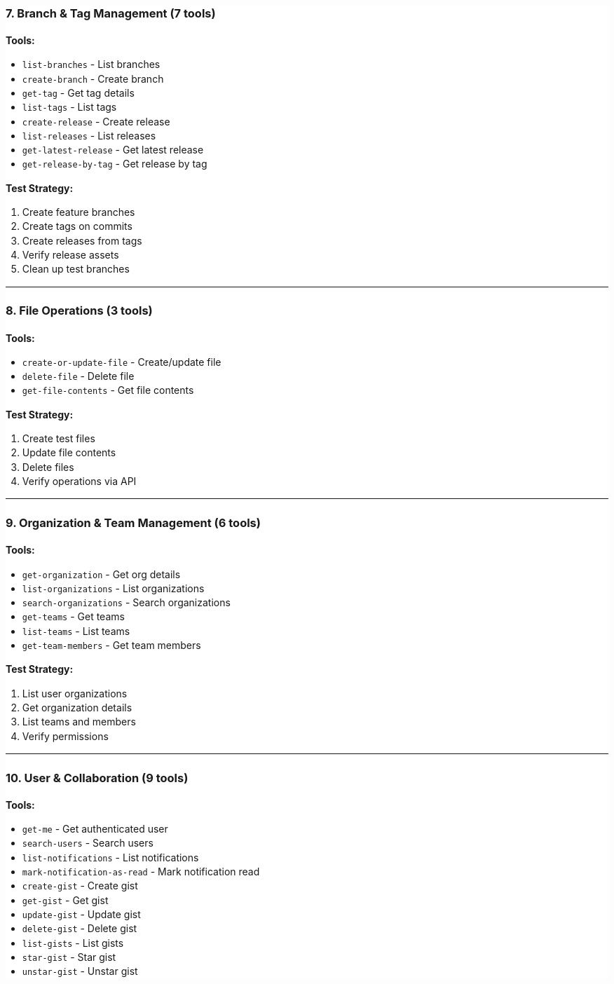 
### 7. Branch & Tag Management (7 tools)
**Tools:**
- `list-branches` - List branches
- `create-branch` - Create branch
- `get-tag` - Get tag details
- `list-tags` - List tags
- `create-release` - Create release
- `list-releases` - List releases
- `get-latest-release` - Get latest release
- `get-release-by-tag` - Get release by tag

**Test Strategy:**
1. Create feature branches
2. Create tags on commits
3. Create releases from tags
4. Verify release assets
5. Clean up test branches

---

### 8. File Operations (3 tools)
**Tools:**
- `create-or-update-file` - Create/update file
- `delete-file` - Delete file
- `get-file-contents` - Get file contents

**Test Strategy:**
1. Create test files
2. Update file contents
3. Delete files
4. Verify operations via API

---

### 9. Organization & Team Management (6 tools)
**Tools:**
- `get-organization` - Get org details
- `list-organizations` - List organizations
- `search-organizations` - Search organizations
- `get-teams` - Get teams
- `list-teams` - List teams
- `get-team-members` - Get team members

**Test Strategy:**
1. List user organizations
2. Get organization details
3. List teams and members
4. Verify permissions

---

### 10. User & Collaboration (9 tools)
**Tools:**
- `get-me` - Get authenticated user
- `search-users` - Search users
- `list-notifications` - List notifications
- `mark-notification-as-read` - Mark notification read
- `create-gist` - Create gist
- `get-gist` - Get gist
- `update-gist` - Update gist
- `delete-gist` - Delete gist
- `list-gists` - List gists
- `star-gist` - Star gist
- `unstar-gist` - Unstar gist